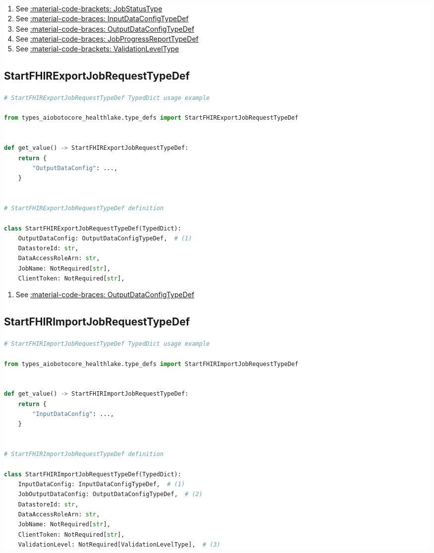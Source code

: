 1. See [:material-code-brackets: JobStatusType](./literals.md#jobstatustype)
2. See [:material-code-braces: InputDataConfigTypeDef](./type_defs.md#inputdataconfigtypedef)
3. See [:material-code-braces: OutputDataConfigTypeDef](./type_defs.md#outputdataconfigtypedef)
4. See [:material-code-braces: JobProgressReportTypeDef](./type_defs.md#jobprogressreporttypedef)
5. See [:material-code-brackets: ValidationLevelType](./literals.md#validationleveltype)

## StartFHIRExportJobRequestTypeDef

```python
# StartFHIRExportJobRequestTypeDef TypedDict usage example

from types_aiobotocore_healthlake.type_defs import StartFHIRExportJobRequestTypeDef


def get_value() -> StartFHIRExportJobRequestTypeDef:
    return {
        "OutputDataConfig": ...,
    }


# StartFHIRExportJobRequestTypeDef definition

class StartFHIRExportJobRequestTypeDef(TypedDict):
    OutputDataConfig: OutputDataConfigTypeDef,  # (1)
    DatastoreId: str,
    DataAccessRoleArn: str,
    JobName: NotRequired[str],
    ClientToken: NotRequired[str],
```

1. See [:material-code-braces: OutputDataConfigTypeDef](./type_defs.md#outputdataconfigtypedef)

## StartFHIRImportJobRequestTypeDef

```python
# StartFHIRImportJobRequestTypeDef TypedDict usage example

from types_aiobotocore_healthlake.type_defs import StartFHIRImportJobRequestTypeDef


def get_value() -> StartFHIRImportJobRequestTypeDef:
    return {
        "InputDataConfig": ...,
    }


# StartFHIRImportJobRequestTypeDef definition

class StartFHIRImportJobRequestTypeDef(TypedDict):
    InputDataConfig: InputDataConfigTypeDef,  # (1)
    JobOutputDataConfig: OutputDataConfigTypeDef,  # (2)
    DatastoreId: str,
    DataAccessRoleArn: str,
    JobName: NotRequired[str],
    ClientToken: NotRequired[str],
    ValidationLevel: NotRequired[ValidationLevelType],  # (3)
```
